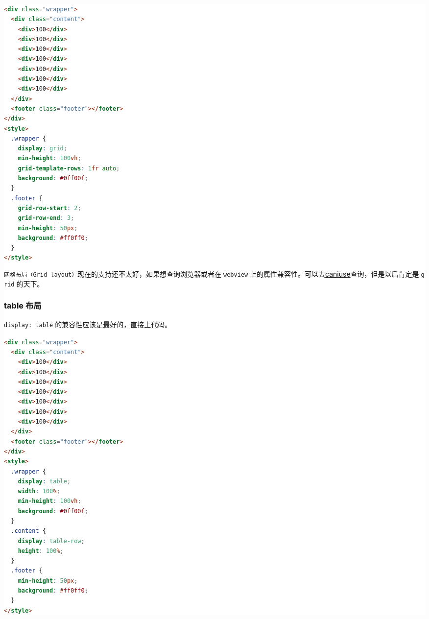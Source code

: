 ```html
<div class="wrapper">
  <div class="content">
    <div>100</div>
    <div>100</div>
    <div>100</div>
    <div>100</div>
    <div>100</div>
    <div>100</div>
    <div>100</div>
  </div>
  <footer class="footer"></footer>
</div>
<style>
  .wrapper {
    display: grid;
    min-height: 100vh;
    grid-template-rows: 1fr auto;
    background: #0ff00f;
  }
  .footer {
    grid-row-start: 2;
    grid-row-end: 3;
    min-height: 50px;
    background: #ff0ff0;
  }
</style>
```

`网格布局（Grid layout）`现在的支持还不太好，如果想查询浏览器或者在 `webview` 上的属性兼容性。可以去[caniuse](https://caniuse.com)查询，但是以后肯定是 `grid` 的天下。

### table 布局

`display: table` 的兼容性应该是最好的，直接上代码。

```html
<div class="wrapper">
  <div class="content">
    <div>100</div>
    <div>100</div>
    <div>100</div>
    <div>100</div>
    <div>100</div>
    <div>100</div>
    <div>100</div>
  </div>
  <footer class="footer"></footer>
</div>
<style>
  .wrapper {
    display: table;
    width: 100%;
    min-height: 100vh;
    background: #0ff00f;
  }
  .content {
    display: table-row;
    height: 100%;
  }
  .footer {
    min-height: 50px;
    background: #ff0ff0;
  }
</style>
```